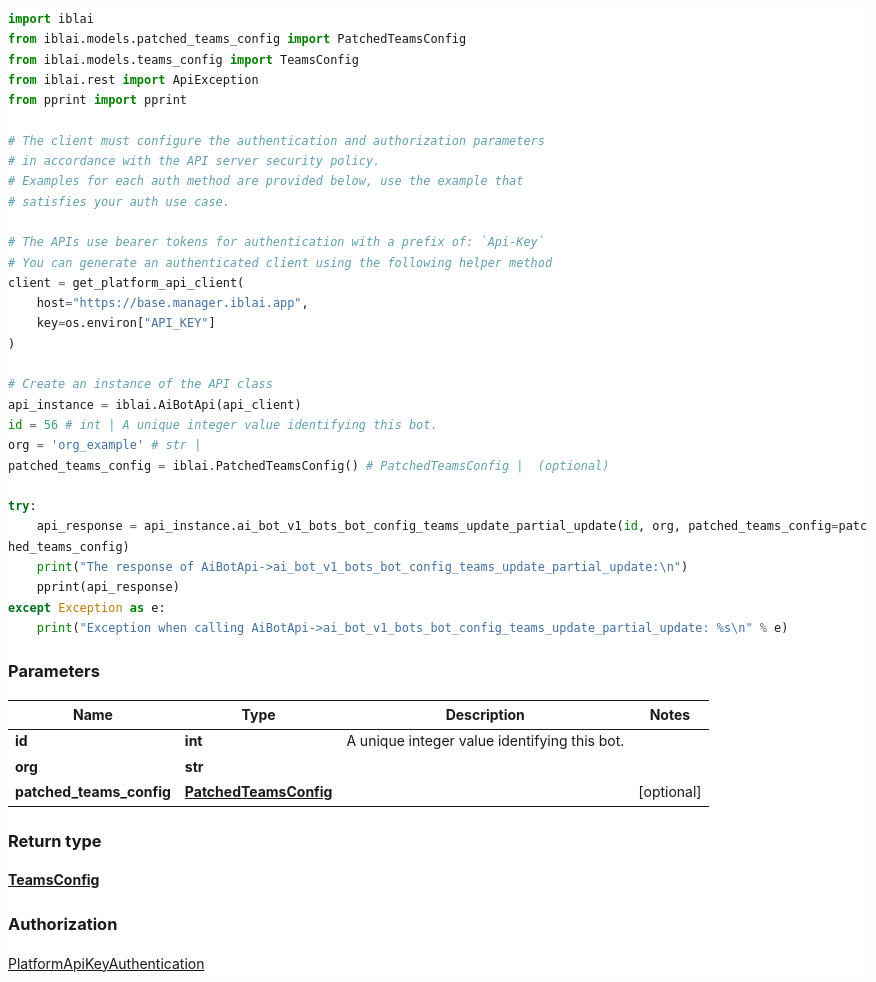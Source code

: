 ```python
import iblai
from iblai.models.patched_teams_config import PatchedTeamsConfig
from iblai.models.teams_config import TeamsConfig
from iblai.rest import ApiException
from pprint import pprint

# The client must configure the authentication and authorization parameters
# in accordance with the API server security policy.
# Examples for each auth method are provided below, use the example that
# satisfies your auth use case.

# The APIs use bearer tokens for authentication with a prefix of: `Api-Key`
# You can generate an authenticated client using the following helper method
client = get_platform_api_client(
    host="https://base.manager.iblai.app", 
    key=os.environ["API_KEY"]
)

# Create an instance of the API class
api_instance = iblai.AiBotApi(api_client)
id = 56 # int | A unique integer value identifying this bot.
org = 'org_example' # str | 
patched_teams_config = iblai.PatchedTeamsConfig() # PatchedTeamsConfig |  (optional)

try:
    api_response = api_instance.ai_bot_v1_bots_bot_config_teams_update_partial_update(id, org, patched_teams_config=patched_teams_config)
    print("The response of AiBotApi->ai_bot_v1_bots_bot_config_teams_update_partial_update:\n")
    pprint(api_response)
except Exception as e:
    print("Exception when calling AiBotApi->ai_bot_v1_bots_bot_config_teams_update_partial_update: %s\n" % e)
```



### Parameters


Name | Type | Description  | Notes
------------- | ------------- | ------------- | -------------
 **id** | **int**| A unique integer value identifying this bot. | 
 **org** | **str**|  | 
 **patched_teams_config** | [**PatchedTeamsConfig**](PatchedTeamsConfig.md)|  | [optional] 

### Return type

[**TeamsConfig**](TeamsConfig.md)

### Authorization

[PlatformApiKeyAuthentication](../README.md#PlatformApiKeyAuthentication)
